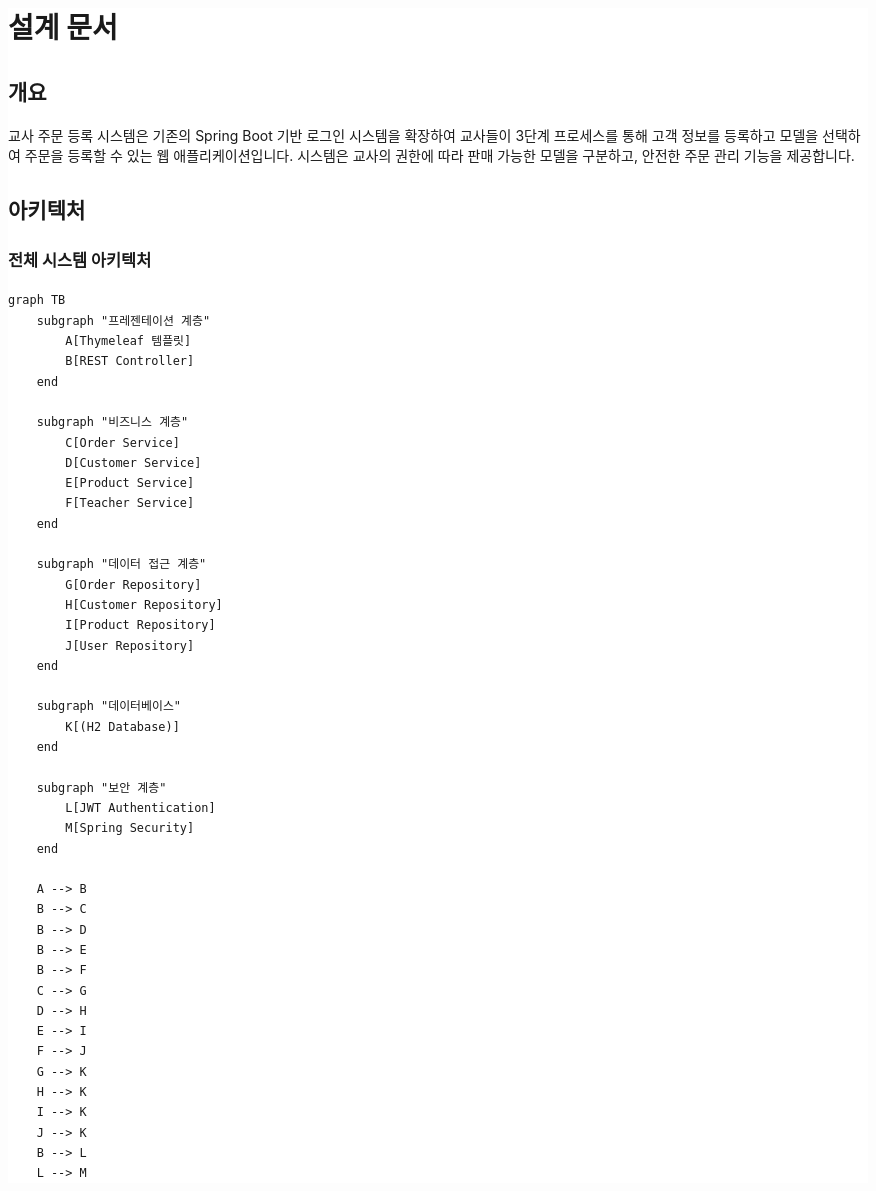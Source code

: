# 설계 문서

## 개요

교사 주문 등록 시스템은 기존의 Spring Boot 기반 로그인 시스템을 확장하여 교사들이 3단계 프로세스를 통해 고객 정보를 등록하고 모델을 선택하여 주문을 등록할 수 있는 웹 애플리케이션입니다. 시스템은 교사의 권한에 따라 판매 가능한 모델을 구분하고, 안전한 주문 관리 기능을 제공합니다.

## 아키텍처

### 전체 시스템 아키텍처

```mermaid
graph TB
    subgraph "프레젠테이션 계층"
        A[Thymeleaf 템플릿]
        B[REST Controller]
    end
    
    subgraph "비즈니스 계층"
        C[Order Service]
        D[Customer Service]
        E[Product Service]
        F[Teacher Service]
    end
    
    subgraph "데이터 접근 계층"
        G[Order Repository]
        H[Customer Repository]
        I[Product Repository]
        J[User Repository]
    end
    
    subgraph "데이터베이스"
        K[(H2 Database)]
    end
    
    subgraph "보안 계층"
        L[JWT Authentication]
        M[Spring Security]
    end
    
    A --> B
    B --> C
    B --> D
    B --> E
    B --> F
    C --> G
    D --> H
    E --> I
    F --> J
    G --> K
    H --> K
    I --> K
    J --> K
    B --> L
    L --> M
```
